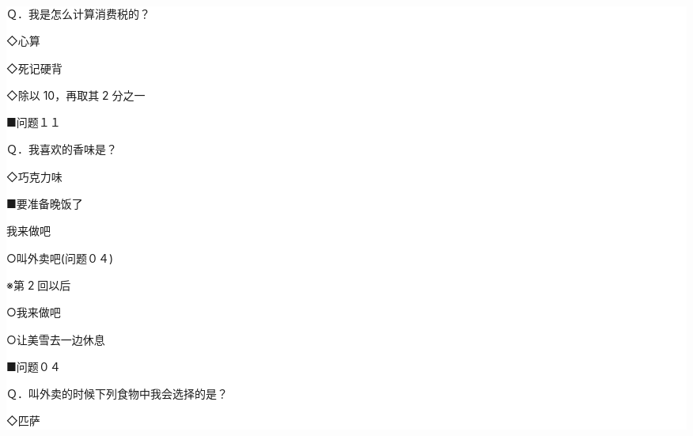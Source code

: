 Ｑ．我是怎么计算消费税的？

◇心算

◇死记硬背

◇除以 10，再取其 2 分之一

■问题１１

Ｑ．我喜欢的香味是？

◇巧克力味

 

■要准备晚饭了

我来做吧

○叫外卖吧(问题０４)

※第 2 回以后

○我来做吧

○让美雪去一边休息

■问题０４

Ｑ．叫外卖的时候下列食物中我会选择的是？

◇匹萨